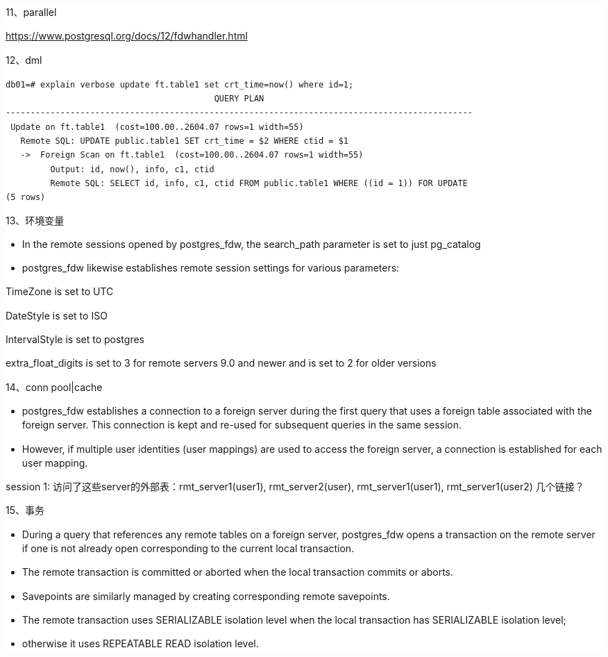 11、parallel  
  
https://www.postgresql.org/docs/12/fdwhandler.html   
  
12、dml  
  
```  
db01=# explain verbose update ft.table1 set crt_time=now() where id=1;  
                                          QUERY PLAN                                            
----------------------------------------------------------------------------------------------  
 Update on ft.table1  (cost=100.00..2604.07 rows=1 width=55)  
   Remote SQL: UPDATE public.table1 SET crt_time = $2 WHERE ctid = $1  
   ->  Foreign Scan on ft.table1  (cost=100.00..2604.07 rows=1 width=55)  
         Output: id, now(), info, c1, ctid  
         Remote SQL: SELECT id, info, c1, ctid FROM public.table1 WHERE ((id = 1)) FOR UPDATE  
(5 rows)  
```  
  
  
13、环境变量  
  
- In the remote sessions opened by postgres_fdw, the search_path parameter is set to just pg_catalog  
  
- postgres_fdw likewise establishes remote session settings for various parameters:  
  
TimeZone is set to UTC  
  
DateStyle is set to ISO  
  
IntervalStyle is set to postgres  
  
extra_float_digits is set to 3 for remote servers 9.0 and newer and is set to 2 for older versions  
  
14、conn pool|cache  
  
- postgres_fdw establishes a connection to a foreign server during the first query that uses a foreign table associated with the foreign server. This connection is kept and re-used for subsequent queries in the same session.   
  
- However, if multiple user identities (user mappings) are used to access the foreign server, a connection is established for each user mapping.  
  
session 1: 访问了这些server的外部表：rmt_server1(user1), rmt_server2(user), rmt_server1(user1), rmt_server1(user2) 几个链接？  
  
15、事务  
  
- During a query that references any remote tables on a foreign server, postgres_fdw opens a transaction on the remote server if one is not already open corresponding to the current local transaction.   
  
- The remote transaction is committed or aborted when the local transaction commits or aborts.   
  
- Savepoints are similarly managed by creating corresponding remote savepoints.  
  
- The remote transaction uses SERIALIZABLE isolation level when the local transaction has SERIALIZABLE isolation level;   
  
- otherwise it uses REPEATABLE READ isolation level.  
    